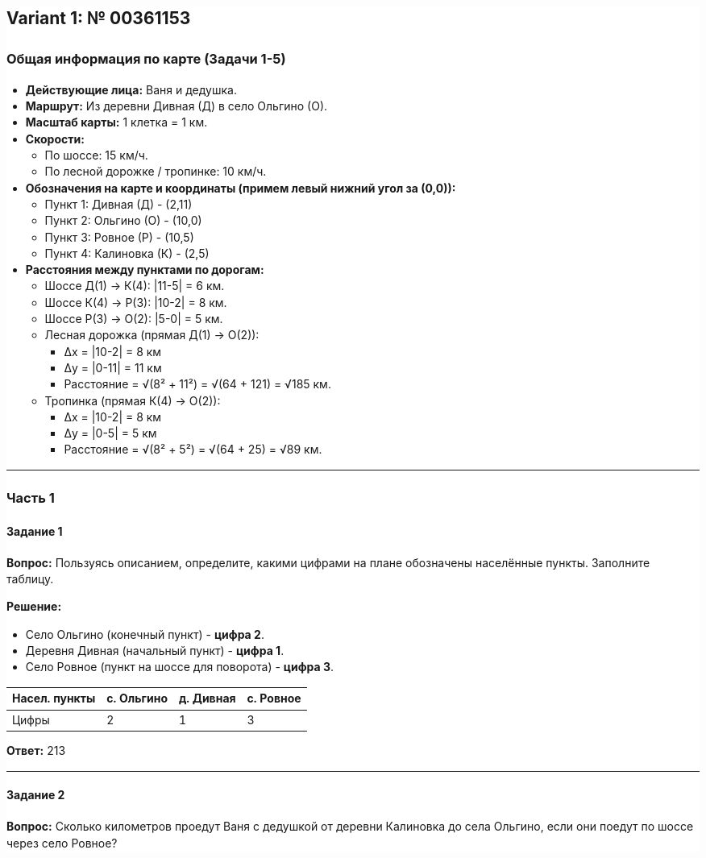 ## Variant 1: № 00361153

### Общая информация по карте (Задачи 1-5)

*   **Действующие лица:** Ваня и дедушка.
*   **Маршрут:** Из деревни Дивная (Д) в село Ольгино (О).
*   **Масштаб карты:** 1 клетка = 1 км.
*   **Скорости:**
    *   По шоссе: 15 км/ч.
    *   По лесной дорожке / тропинке: 10 км/ч.
*   **Обозначения на карте и координаты (примем левый нижний угол за (0,0)):**
    *   Пункт 1: Дивная (Д) - (2,11)
    *   Пункт 2: Ольгино (О) - (10,0)
    *   Пункт 3: Ровное (Р) - (10,5)
    *   Пункт 4: Калиновка (К) - (2,5)
*   **Расстояния между пунктами по дорогам:**
    *   Шоссе Д(1) -> К(4): |11-5| = 6 км.
    *   Шоссе К(4) -> Р(3): |10-2| = 8 км.
    *   Шоссе Р(3) -> О(2): |5-0| = 5 км.
    *   Лесная дорожка (прямая Д(1) -> О(2)):
        *   Δx = |10-2| = 8 км
        *   Δy = |0-11| = 11 км
        *   Расстояние = √(8² + 11²) = √(64 + 121) = √185 км.
    *   Тропинка (прямая К(4) -> О(2)):
        *   Δx = |10-2| = 8 км
        *   Δy = |0-5| = 5 км
        *   Расстояние = √(8² + 5²) = √(64 + 25) = √89 км.

---

### Часть 1

#### Задание 1
**Вопрос:** Пользуясь описанием, определите, какими цифрами на плане обозначены населённые пункты. Заполните таблицу.

**Решение:**
*   Село Ольгино (конечный пункт) - **цифра 2**.
*   Деревня Дивная (начальный пункт) - **цифра 1**.
*   Село Ровное (пункт на шоссе для поворота) - **цифра 3**.

| Насел. пункты | с. Ольгино | д. Дивная | с. Ровное |
|---------------|------------|-----------|-----------|
| Цифры         | 2          | 1         | 3         |

**Ответ:** 213

---

#### Задание 2
**Вопрос:** Сколько километров проедут Ваня с дедушкой от деревни Калиновка до села Ольгино, если они поедут по шоссе через село Ровное?
